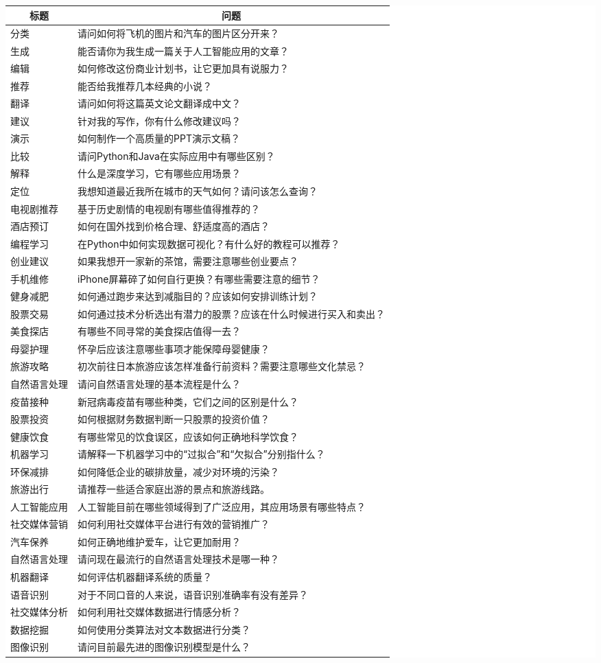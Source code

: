 | 标题 | 问题 |
| --- | --- |
| 分类 | 请问如何将飞机的图片和汽车的图片区分开来？ |
| 生成 | 能否请你为我生成一篇关于人工智能应用的文章？ |
| 编辑 | 如何修改这份商业计划书，让它更加具有说服力？ |
| 推荐 | 能否给我推荐几本经典的小说？ |
| 翻译 | 请问如何将这篇英文论文翻译成中文？ |
| 建议 | 针对我的写作，你有什么修改建议吗？ |
| 演示 | 如何制作一个高质量的PPT演示文稿？ |
| 比较 | 请问Python和Java在实际应用中有哪些区别？ |
| 解释 | 什么是深度学习，它有哪些应用场景？ |
| 定位 | 我想知道最近我所在城市的天气如何？请问该怎么查询？ |
| 电视剧推荐 | 基于历史剧情的电视剧有哪些值得推荐的？ |
| 酒店预订 | 如何在国外找到价格合理、舒适度高的酒店？ |
| 编程学习 | 在Python中如何实现数据可视化？有什么好的教程可以推荐？ |
| 创业建议 | 如果我想开一家新的茶馆，需要注意哪些创业要点？ |
| 手机维修 | iPhone屏幕碎了如何自行更换？有哪些需要注意的细节？ |
| 健身减肥 | 如何通过跑步来达到减脂目的？应该如何安排训练计划？ |
| 股票交易 | 如何通过技术分析选出有潜力的股票？应该在什么时候进行买入和卖出？ |
| 美食探店 | 有哪些不同寻常的美食探店值得一去？ |
| 母婴护理 | 怀孕后应该注意哪些事项才能保障母婴健康？ |
| 旅游攻略 | 初次前往日本旅游应该怎样准备行前资料？需要注意哪些文化禁忌？ |
|自然语言处理|请问自然语言处理的基本流程是什么？|
|疫苗接种|新冠病毒疫苗有哪些种类，它们之间的区别是什么？|
|股票投资|如何根据财务数据判断一只股票的投资价值？|
|健康饮食|有哪些常见的饮食误区，应该如何正确地科学饮食？|
|机器学习|请解释一下机器学习中的“过拟合”和“欠拟合”分别指什么？|
|环保减排|如何降低企业的碳排放量，减少对环境的污染？|
|旅游出行|请推荐一些适合家庭出游的景点和旅游线路。|
|人工智能应用|人工智能目前在哪些领域得到了广泛应用，其应用场景有哪些特点？|
|社交媒体营销|如何利用社交媒体平台进行有效的营销推广？|
|汽车保养|如何正确地维护爱车，让它更加耐用？|
|自然语言处理|请问现在最流行的自然语言处理技术是哪一种？|
|机器翻译|如何评估机器翻译系统的质量？|
|语音识别|对于不同口音的人来说，语音识别准确率有没有差异？|
|社交媒体分析|如何利用社交媒体数据进行情感分析？|
|数据挖掘|如何使用分类算法对文本数据进行分类？|
|图像识别|请问目前最先进的图像识别模型是什么？|